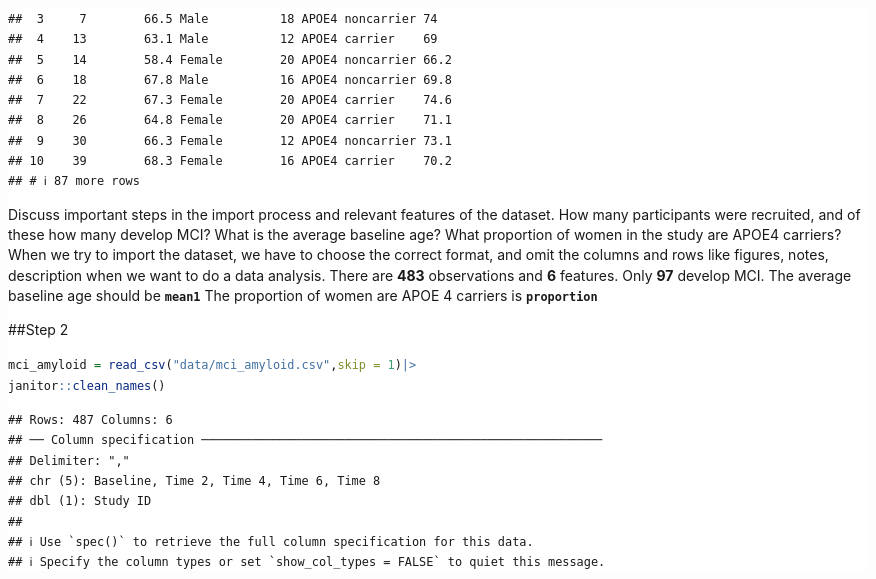     ##  3     7        66.5 Male          18 APOE4 noncarrier 74          
    ##  4    13        63.1 Male          12 APOE4 carrier    69          
    ##  5    14        58.4 Female        20 APOE4 noncarrier 66.2        
    ##  6    18        67.8 Male          16 APOE4 noncarrier 69.8        
    ##  7    22        67.3 Female        20 APOE4 carrier    74.6        
    ##  8    26        64.8 Female        20 APOE4 carrier    71.1        
    ##  9    30        66.3 Female        12 APOE4 noncarrier 73.1        
    ## 10    39        68.3 Female        16 APOE4 carrier    70.2        
    ## # ℹ 87 more rows

Discuss important steps in the import process and relevant features of
the dataset. How many participants were recruited, and of these how many
develop MCI? What is the average baseline age? What proportion of women
in the study are APOE4 carriers? When we try to import the dataset, we
have to choose the correct format, and omit the columns and rows like
figures, notes, description when we want to do a data analysis. There
are **483** observations and **6** features. Only **97** develop MCI.
The average baseline age should be **`mean1`** The proportion of women
are APOE 4 carriers is **`proportion`**

\##Step 2

``` r
mci_amyloid = read_csv("data/mci_amyloid.csv",skip = 1)|>
janitor::clean_names()
```

    ## Rows: 487 Columns: 6
    ## ── Column specification ────────────────────────────────────────────────────────
    ## Delimiter: ","
    ## chr (5): Baseline, Time 2, Time 4, Time 6, Time 8
    ## dbl (1): Study ID
    ## 
    ## ℹ Use `spec()` to retrieve the full column specification for this data.
    ## ℹ Specify the column types or set `show_col_types = FALSE` to quiet this message.
